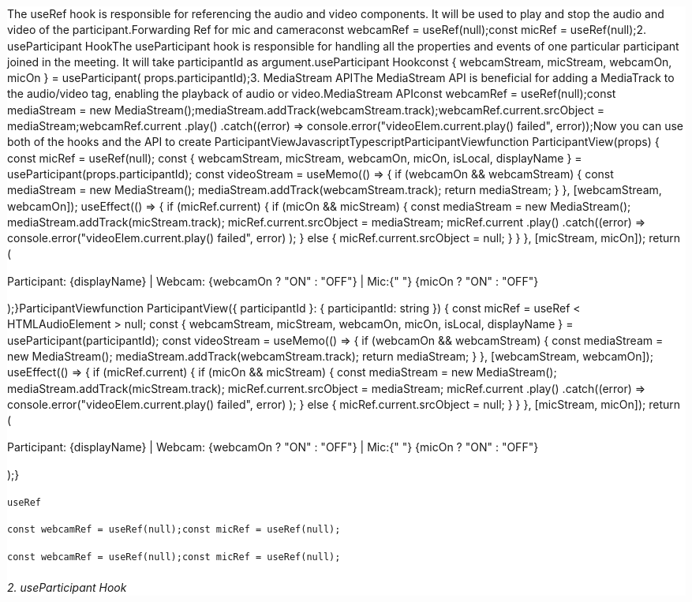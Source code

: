 The useRef hook is responsible for referencing the audio and video components. It will be used to play and stop the audio and video of the participant.Forwarding Ref for mic and cameraconst webcamRef = useRef(null);const micRef = useRef(null);2. useParticipant Hook​The useParticipant hook is responsible for handling all the properties and events of one particular participant joined in the meeting. It will take participantId as argument.useParticipant Hookconst { webcamStream, micStream, webcamOn, micOn } = useParticipant(  props.participantId);3. MediaStream API​The MediaStream API is beneficial for adding a MediaTrack to the audio/video tag, enabling the playback of audio or video.MediaStream APIconst webcamRef = useRef(null);const mediaStream = new MediaStream();mediaStream.addTrack(webcamStream.track);webcamRef.current.srcObject = mediaStream;webcamRef.current  .play()  .catch((error) => console.error("videoElem.current.play() failed", error));Now you can use both of the hooks and the API to create ParticipantViewJavascriptTypescriptParticipantViewfunction ParticipantView(props) {  const micRef = useRef(null);  const { webcamStream, micStream, webcamOn, micOn, isLocal, displayName } =    useParticipant(props.participantId);  const videoStream = useMemo(() => {    if (webcamOn && webcamStream) {      const mediaStream = new MediaStream();      mediaStream.addTrack(webcamStream.track);      return mediaStream;    }  }, [webcamStream, webcamOn]);  useEffect(() => {    if (micRef.current) {      if (micOn && micStream) {        const mediaStream = new MediaStream();        mediaStream.addTrack(micStream.track);        micRef.current.srcObject = mediaStream;        micRef.current          .play()          .catch((error) =>            console.error("videoElem.current.play() failed", error)          );      } else {        micRef.current.srcObject = null;      }    }  }, [micStream, micOn]);  return (    <div>      <p>        Participant: {displayName} | Webcam: {webcamOn ? "ON" : "OFF"} | Mic:{" "}        {micOn ? "ON" : "OFF"}      </p>      <audio ref={micRef} autoPlay playsInline muted={isLocal} />      {webcamOn && (        <ReactPlayer          //          playsinline // extremely crucial prop          pip={false}          light={false}          controls={false}          muted={true}          playing={true}          //          url={videoStream}          //          height={"300px"}          width={"300px"}          onError={(err) => {            console.log(err, "participant video error");          }}        />      )}    </div>  );}ParticipantViewfunction ParticipantView({ participantId }: { participantId: string }) {  const micRef = useRef < HTMLAudioElement > null;  const { webcamStream, micStream, webcamOn, micOn, isLocal, displayName } =    useParticipant(participantId);  const videoStream = useMemo(() => {    if (webcamOn && webcamStream) {      const mediaStream = new MediaStream();      mediaStream.addTrack(webcamStream.track);      return mediaStream;    }  }, [webcamStream, webcamOn]);  useEffect(() => {    if (micRef.current) {      if (micOn && micStream) {        const mediaStream = new MediaStream();        mediaStream.addTrack(micStream.track);        micRef.current.srcObject = mediaStream;        micRef.current          .play()          .catch((error) =>            console.error("videoElem.current.play() failed", error)          );      } else {        micRef.current.srcObject = null;      }    }  }, [micStream, micOn]);  return (    <div key={participantId}>      <p>        Participant: {displayName} | Webcam: {webcamOn ? "ON" : "OFF"} | Mic:{" "}        {micOn ? "ON" : "OFF"}      </p>      <audio ref={micRef} autoPlay muted={isLocal} />      {webcamOn && (        <ReactPlayer          //          playsinline // extremely crucial prop          pip={false}          light={false}          controls={false}          muted={true}          playing={true}          //          url={videoStream}          //          height={"200px"}          width={"300px"}          onError={(err) => {            console.log(err, "participant video error");          }}        />      )}    </div>  );}

`useRef`
```
const webcamRef = useRef(null);const micRef = useRef(null);
```

`const webcamRef = useRef(null);const micRef = useRef(null);`
###### 2. useParticipant Hook​
